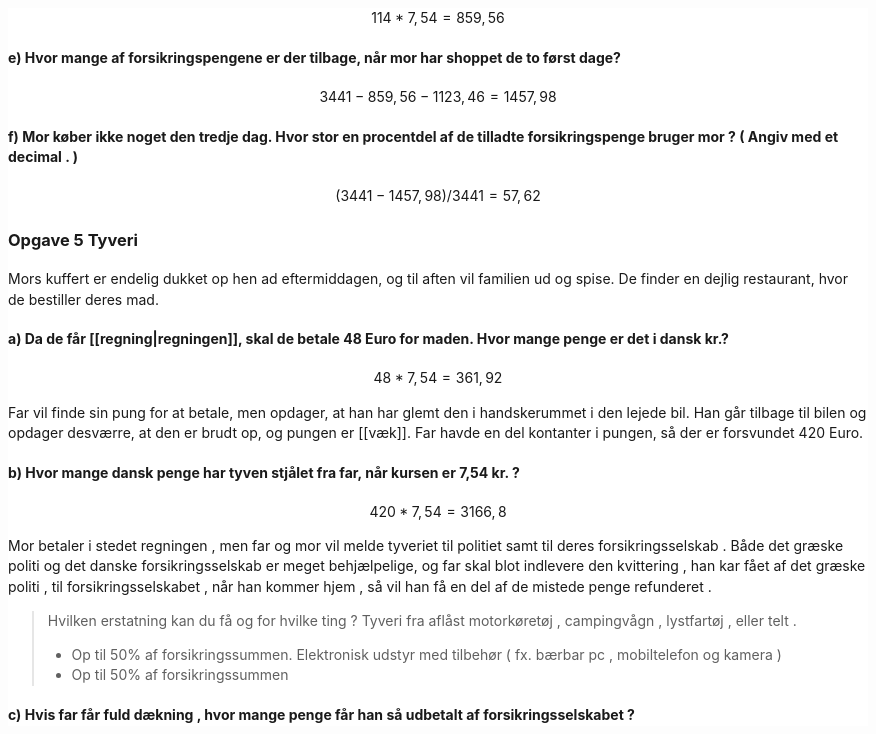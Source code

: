$$
114 * 7,54 = 859,56
$$

#### e) Hvor mange af forsikringspengene er der tilbage, når mor har shoppet de to først dage?

$$
3441 - 859,56 - 1123,46 = 1457,98 
$$

#### f) Mor køber ikke noget den tredje dag. Hvor stor en procentdel af de tilladte forsikringspenge bruger mor ? ( Angiv med et decimal . )

$$
(3441 - 1457,98) / 3441 = 57,62%
$$

### Opgave 5 Tyveri

Mors kuffert er endelig dukket op hen ad eftermiddagen, og til aften vil familien ud og spise. De finder en dejlig restaurant, hvor de bestiller deres mad. 

#### a) Da de får [[regning|regningen]], skal de betale 48 Euro for maden. Hvor mange penge er det i dansk kr.? 

$$
48 * 7,54 = 361,92
$$

Far vil finde sin pung for at betale, men opdager, at han har glemt den i handskerummet i den lejede bil. Han går tilbage til bilen og opdager desværre, at den er brudt op, og pungen er [[væk]]. Far havde en del kontanter i pungen, så der er forsvundet 420 Euro.

#### b) Hvor mange dansk penge har tyven stjålet fra far, når kursen er 7,54 kr. ?

$$
420 * 7,54 = 3166,8
$$

Mor betaler i stedet regningen , men far og mor vil melde tyveriet til politiet samt til deres forsikringsselskab . Både det græske politi og det danske forsikringsselskab er meget behjælpelige, og far skal blot indlevere den kvittering , han kar fået af det græske politi , til forsikringsselskabet , når han kommer hjem , så vil han få en del af de mistede penge refunderet . 

> Hvilken erstatning kan du få og for hvilke ting ?
> Tyveri fra aflåst motorkøretøj , campingvågn , lystfartøj , eller telt . 
> - Op til 50% af forsikringssummen. 
> Elektronisk udstyr med tilbehør ( fx. bærbar pc , mobiltelefon og kamera ) 
> - Op til 50% af forsikringssummen

#### c) Hvis far får fuld dækning , hvor mange penge får han så udbetalt af forsikringsselskabet ? 

